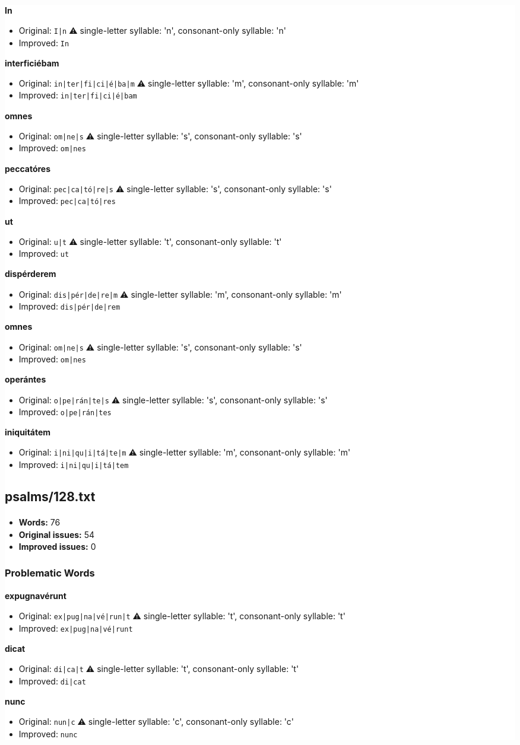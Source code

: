 **In**
- Original: `I|n` ⚠️ single-letter syllable: 'n', consonant-only syllable: 'n'
- Improved: `In`

**interficiébam**
- Original: `in|ter|fi|ci|é|ba|m` ⚠️ single-letter syllable: 'm', consonant-only syllable: 'm'
- Improved: `in|ter|fi|ci|é|bam`

**omnes**
- Original: `om|ne|s` ⚠️ single-letter syllable: 's', consonant-only syllable: 's'
- Improved: `om|nes`

**peccatóres**
- Original: `pec|ca|tó|re|s` ⚠️ single-letter syllable: 's', consonant-only syllable: 's'
- Improved: `pec|ca|tó|res`

**ut**
- Original: `u|t` ⚠️ single-letter syllable: 't', consonant-only syllable: 't'
- Improved: `ut`

**dispérderem**
- Original: `dis|pér|de|re|m` ⚠️ single-letter syllable: 'm', consonant-only syllable: 'm'
- Improved: `dis|pér|de|rem`

**omnes**
- Original: `om|ne|s` ⚠️ single-letter syllable: 's', consonant-only syllable: 's'
- Improved: `om|nes`

**operántes**
- Original: `o|pe|rán|te|s` ⚠️ single-letter syllable: 's', consonant-only syllable: 's'
- Improved: `o|pe|rán|tes`

**iniquitátem**
- Original: `i|ni|qu|i|tá|te|m` ⚠️ single-letter syllable: 'm', consonant-only syllable: 'm'
- Improved: `i|ni|qu|i|tá|tem`

## psalms/128.txt

- **Words:** 76
- **Original issues:** 54
- **Improved issues:** 0

### Problematic Words

**expugnavérunt**
- Original: `ex|pug|na|vé|run|t` ⚠️ single-letter syllable: 't', consonant-only syllable: 't'
- Improved: `ex|pug|na|vé|runt`

**dicat**
- Original: `di|ca|t` ⚠️ single-letter syllable: 't', consonant-only syllable: 't'
- Improved: `di|cat`

**nunc**
- Original: `nun|c` ⚠️ single-letter syllable: 'c', consonant-only syllable: 'c'
- Improved: `nunc`
